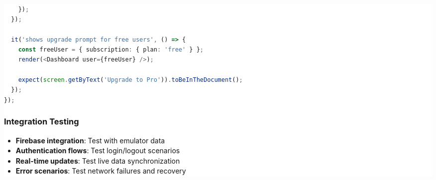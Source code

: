 ```typescript
    });
  });

  it('shows upgrade prompt for free users', () => {
    const freeUser = { subscription: { plan: 'free' } };
    render(<Dashboard user={freeUser} />);

    expect(screen.getByText('Upgrade to Pro')).toBeInTheDocument();
  });
});
```

### Integration Testing

- **Firebase integration**: Test with emulator data
- **Authentication flows**: Test login/logout scenarios
- **Real-time updates**: Test live data synchronization
- **Error scenarios**: Test network failures and recovery
